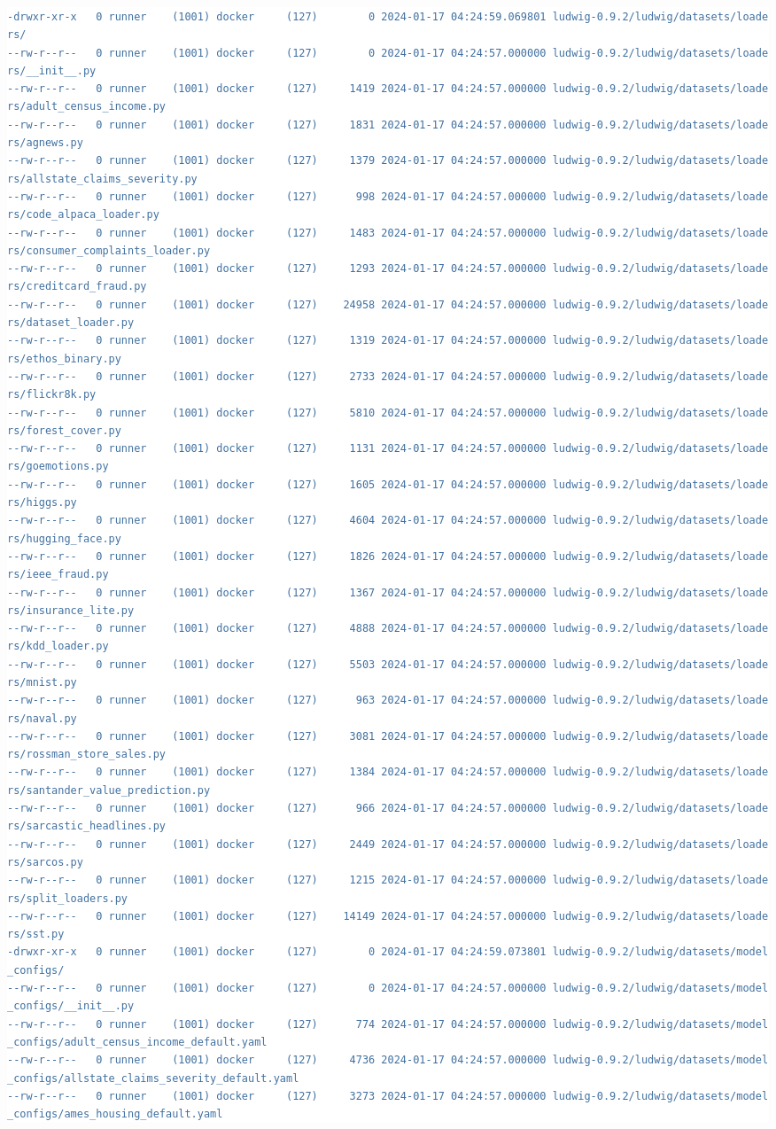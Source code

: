 ```diff
-drwxr-xr-x   0 runner    (1001) docker     (127)        0 2024-01-17 04:24:59.069801 ludwig-0.9.2/ludwig/datasets/loaders/
--rw-r--r--   0 runner    (1001) docker     (127)        0 2024-01-17 04:24:57.000000 ludwig-0.9.2/ludwig/datasets/loaders/__init__.py
--rw-r--r--   0 runner    (1001) docker     (127)     1419 2024-01-17 04:24:57.000000 ludwig-0.9.2/ludwig/datasets/loaders/adult_census_income.py
--rw-r--r--   0 runner    (1001) docker     (127)     1831 2024-01-17 04:24:57.000000 ludwig-0.9.2/ludwig/datasets/loaders/agnews.py
--rw-r--r--   0 runner    (1001) docker     (127)     1379 2024-01-17 04:24:57.000000 ludwig-0.9.2/ludwig/datasets/loaders/allstate_claims_severity.py
--rw-r--r--   0 runner    (1001) docker     (127)      998 2024-01-17 04:24:57.000000 ludwig-0.9.2/ludwig/datasets/loaders/code_alpaca_loader.py
--rw-r--r--   0 runner    (1001) docker     (127)     1483 2024-01-17 04:24:57.000000 ludwig-0.9.2/ludwig/datasets/loaders/consumer_complaints_loader.py
--rw-r--r--   0 runner    (1001) docker     (127)     1293 2024-01-17 04:24:57.000000 ludwig-0.9.2/ludwig/datasets/loaders/creditcard_fraud.py
--rw-r--r--   0 runner    (1001) docker     (127)    24958 2024-01-17 04:24:57.000000 ludwig-0.9.2/ludwig/datasets/loaders/dataset_loader.py
--rw-r--r--   0 runner    (1001) docker     (127)     1319 2024-01-17 04:24:57.000000 ludwig-0.9.2/ludwig/datasets/loaders/ethos_binary.py
--rw-r--r--   0 runner    (1001) docker     (127)     2733 2024-01-17 04:24:57.000000 ludwig-0.9.2/ludwig/datasets/loaders/flickr8k.py
--rw-r--r--   0 runner    (1001) docker     (127)     5810 2024-01-17 04:24:57.000000 ludwig-0.9.2/ludwig/datasets/loaders/forest_cover.py
--rw-r--r--   0 runner    (1001) docker     (127)     1131 2024-01-17 04:24:57.000000 ludwig-0.9.2/ludwig/datasets/loaders/goemotions.py
--rw-r--r--   0 runner    (1001) docker     (127)     1605 2024-01-17 04:24:57.000000 ludwig-0.9.2/ludwig/datasets/loaders/higgs.py
--rw-r--r--   0 runner    (1001) docker     (127)     4604 2024-01-17 04:24:57.000000 ludwig-0.9.2/ludwig/datasets/loaders/hugging_face.py
--rw-r--r--   0 runner    (1001) docker     (127)     1826 2024-01-17 04:24:57.000000 ludwig-0.9.2/ludwig/datasets/loaders/ieee_fraud.py
--rw-r--r--   0 runner    (1001) docker     (127)     1367 2024-01-17 04:24:57.000000 ludwig-0.9.2/ludwig/datasets/loaders/insurance_lite.py
--rw-r--r--   0 runner    (1001) docker     (127)     4888 2024-01-17 04:24:57.000000 ludwig-0.9.2/ludwig/datasets/loaders/kdd_loader.py
--rw-r--r--   0 runner    (1001) docker     (127)     5503 2024-01-17 04:24:57.000000 ludwig-0.9.2/ludwig/datasets/loaders/mnist.py
--rw-r--r--   0 runner    (1001) docker     (127)      963 2024-01-17 04:24:57.000000 ludwig-0.9.2/ludwig/datasets/loaders/naval.py
--rw-r--r--   0 runner    (1001) docker     (127)     3081 2024-01-17 04:24:57.000000 ludwig-0.9.2/ludwig/datasets/loaders/rossman_store_sales.py
--rw-r--r--   0 runner    (1001) docker     (127)     1384 2024-01-17 04:24:57.000000 ludwig-0.9.2/ludwig/datasets/loaders/santander_value_prediction.py
--rw-r--r--   0 runner    (1001) docker     (127)      966 2024-01-17 04:24:57.000000 ludwig-0.9.2/ludwig/datasets/loaders/sarcastic_headlines.py
--rw-r--r--   0 runner    (1001) docker     (127)     2449 2024-01-17 04:24:57.000000 ludwig-0.9.2/ludwig/datasets/loaders/sarcos.py
--rw-r--r--   0 runner    (1001) docker     (127)     1215 2024-01-17 04:24:57.000000 ludwig-0.9.2/ludwig/datasets/loaders/split_loaders.py
--rw-r--r--   0 runner    (1001) docker     (127)    14149 2024-01-17 04:24:57.000000 ludwig-0.9.2/ludwig/datasets/loaders/sst.py
-drwxr-xr-x   0 runner    (1001) docker     (127)        0 2024-01-17 04:24:59.073801 ludwig-0.9.2/ludwig/datasets/model_configs/
--rw-r--r--   0 runner    (1001) docker     (127)        0 2024-01-17 04:24:57.000000 ludwig-0.9.2/ludwig/datasets/model_configs/__init__.py
--rw-r--r--   0 runner    (1001) docker     (127)      774 2024-01-17 04:24:57.000000 ludwig-0.9.2/ludwig/datasets/model_configs/adult_census_income_default.yaml
--rw-r--r--   0 runner    (1001) docker     (127)     4736 2024-01-17 04:24:57.000000 ludwig-0.9.2/ludwig/datasets/model_configs/allstate_claims_severity_default.yaml
--rw-r--r--   0 runner    (1001) docker     (127)     3273 2024-01-17 04:24:57.000000 ludwig-0.9.2/ludwig/datasets/model_configs/ames_housing_default.yaml
```